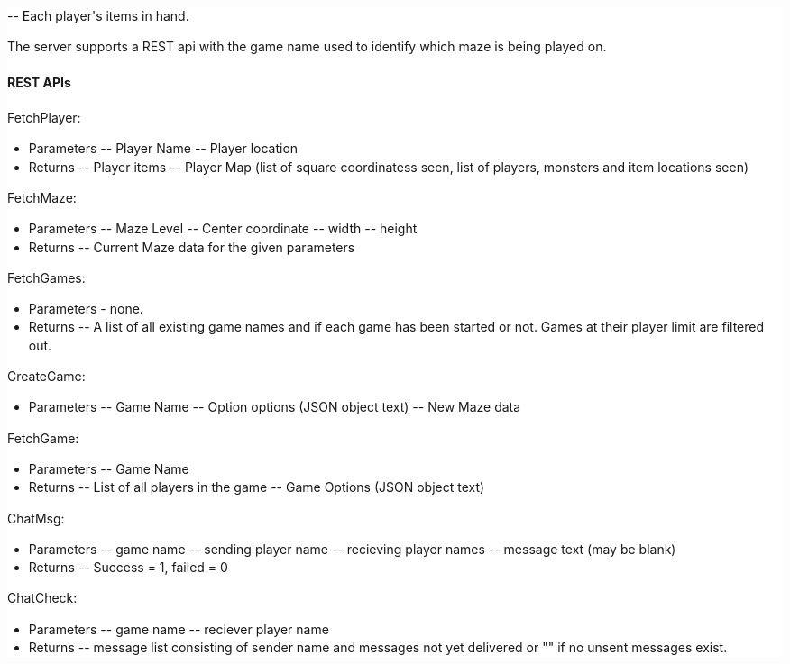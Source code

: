 -- Each player's items in hand.

The server supports a REST api with the game name used to identify which maze is being played on.

#### REST APIs

FetchPlayer:
- Parameters
-- Player Name
-- Player location
- Returns
-- Player items
-- Player Map (list of square coordinatess seen, list of players, monsters and item locations seen)

FetchMaze:
- Parameters
-- Maze Level
-- Center coordinate
-- width
-- height
- Returns
-- Current Maze data for the given parameters

FetchGames:
- Parameters - none.
- Returns
-- A list of all existing game names and if each game has been started or not. Games at their player limit are filtered out.

CreateGame:
- Parameters 
-- Game Name
-- Option options (JSON object text)
-- New Maze data

FetchGame:
- Parameters
-- Game Name
- Returns
-- List of all players in the game
-- Game Options (JSON object text)

ChatMsg:
- Parameters
-- game name
-- sending player name
-- recieving player names
-- message text (may be blank)
- Returns
-- Success = 1, failed = 0

ChatCheck:
- Parameters
-- game name
-- reciever player name
- Returns
-- message list consisting of sender name and messages not yet delivered or "" if no unsent messages exist.


